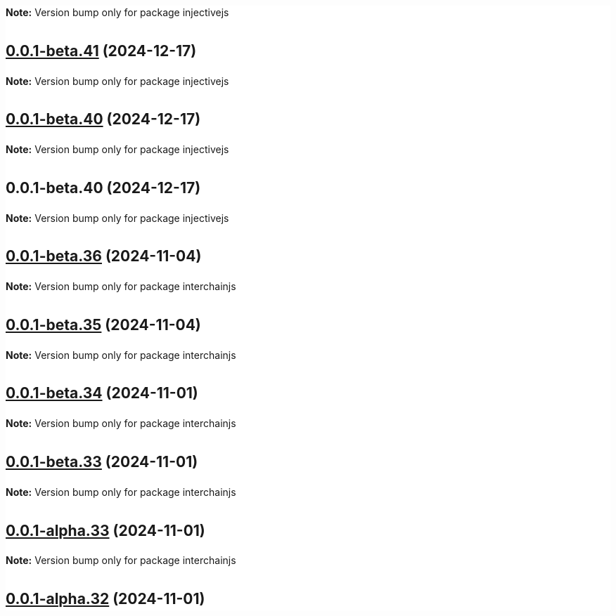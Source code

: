 **Note:** Version bump only for package injectivejs

## [0.0.1-beta.41](https://github.com/hyperweb-io/interchainjs/compare/injectivejs@0.0.1-beta.40...injectivejs@0.0.1-beta.41) (2024-12-17)

**Note:** Version bump only for package injectivejs

## [0.0.1-beta.40](https://github.com/hyperweb-io/interchainjs/compare/injectivejs@0.0.1-beta.40...injectivejs@0.0.1-beta.40) (2024-12-17)

**Note:** Version bump only for package injectivejs

## 0.0.1-beta.40 (2024-12-17)

**Note:** Version bump only for package injectivejs

## [0.0.1-beta.36](https://github.com/hyperweb-io/interchainjs/compare/interchainjs@0.0.1-beta.35...interchainjs@0.0.1-beta.36) (2024-11-04)

**Note:** Version bump only for package interchainjs

## [0.0.1-beta.35](https://github.com/hyperweb-io/interchainjs/compare/interchainjs@0.0.1-beta.34...interchainjs@0.0.1-beta.35) (2024-11-04)

**Note:** Version bump only for package interchainjs

## [0.0.1-beta.34](https://github.com/hyperweb-io/interchainjs/compare/interchainjs@0.0.1-beta.33...interchainjs@0.0.1-beta.34) (2024-11-01)

**Note:** Version bump only for package interchainjs

## [0.0.1-beta.33](https://github.com/hyperweb-io/interchainjs/compare/interchainjs@0.0.1-alpha.33...interchainjs@0.0.1-beta.33) (2024-11-01)

**Note:** Version bump only for package interchainjs

## [0.0.1-alpha.33](https://github.com/hyperweb-io/interchainjs/compare/interchainjs@0.0.1-alpha.32...interchainjs@0.0.1-alpha.33) (2024-11-01)

**Note:** Version bump only for package interchainjs

## [0.0.1-alpha.32](https://github.com/hyperweb-io/interchainjs/compare/interchainjs@0.0.1-alpha.31...interchainjs@0.0.1-alpha.32) (2024-11-01)
